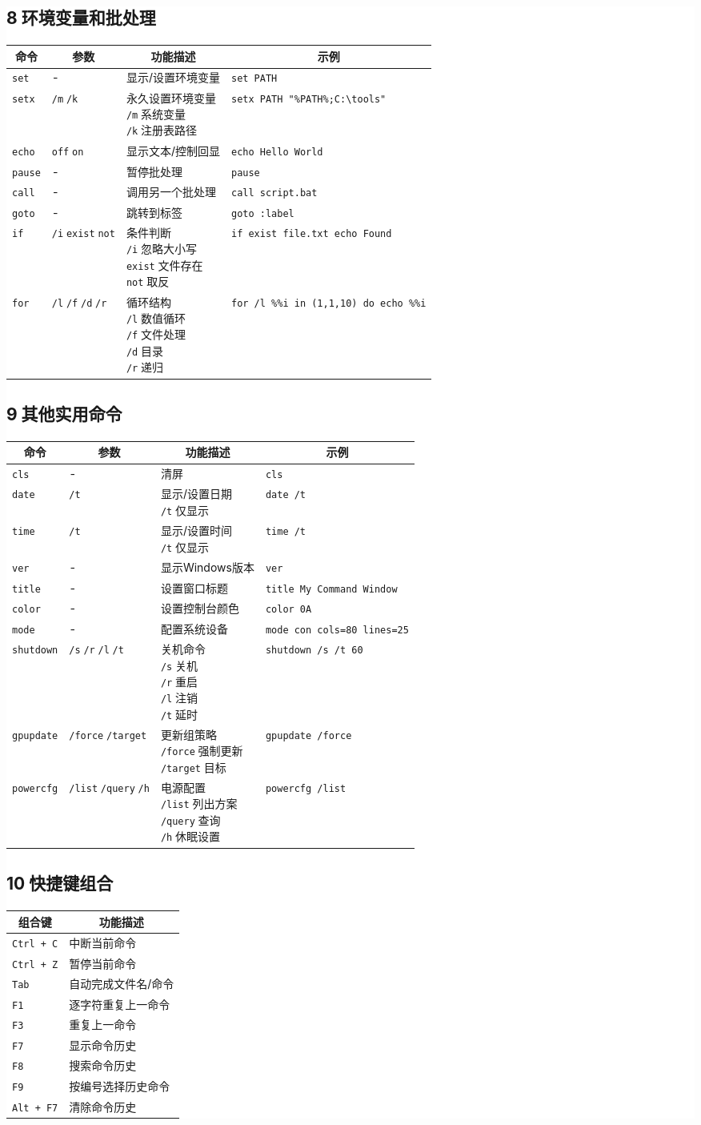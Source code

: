 ## 8 环境变量和批处理

|命令|参数|功能描述|示例|
|---|---|---|---|
|`set`|-|显示/设置环境变量|`set PATH`|
|`setx`|`/m` `/k`|永久设置环境变量<br>`/m` 系统变量<br>`/k` 注册表路径|`setx PATH "%PATH%;C:\tools"`|
|`echo`|`off` `on`|显示文本/控制回显|`echo Hello World`|
|`pause`|-|暂停批处理|`pause`|
|`call`|-|调用另一个批处理|`call script.bat`|
|`goto`|-|跳转到标签|`goto :label`|
|`if`|`/i` `exist` `not`|条件判断<br>`/i` 忽略大小写<br>`exist` 文件存在<br>`not` 取反|`if exist file.txt echo Found`|
|`for`|`/l` `/f` `/d` `/r`|循环结构<br>`/l` 数值循环<br>`/f` 文件处理<br>`/d` 目录<br>`/r` 递归|`for /l %%i in (1,1,10) do echo %%i`|

## 9 其他实用命令

|命令|参数|功能描述|示例|
|---|---|---|---|
|`cls`|-|清屏|`cls`|
|`date`|`/t`|显示/设置日期<br>`/t` 仅显示|`date /t`|
|`time`|`/t`|显示/设置时间<br>`/t` 仅显示|`time /t`|
|`ver`|-|显示Windows版本|`ver`|
|`title`|-|设置窗口标题|`title My Command Window`|
|`color`|-|设置控制台颜色|`color 0A`|
|`mode`|-|配置系统设备|`mode con cols=80 lines=25`|
|`shutdown`|`/s` `/r` `/l` `/t`|关机命令<br>`/s` 关机<br>`/r` 重启<br>`/l` 注销<br>`/t` 延时|`shutdown /s /t 60`|
|`gpupdate`|`/force` `/target`|更新组策略<br>`/force` 强制更新<br>`/target` 目标|`gpupdate /force`|
|`powercfg`|`/list` `/query` `/h`|电源配置<br>`/list` 列出方案<br>`/query` 查询<br>`/h` 休眠设置|`powercfg /list`|

## 10 快捷键组合

|组合键|功能描述|
|---|---|
|`Ctrl + C`|中断当前命令|
|`Ctrl + Z`|暂停当前命令|
|`Tab`|自动完成文件名/命令|
|`F1`|逐字符重复上一命令|
|`F3`|重复上一命令|
|`F7`|显示命令历史|
|`F8`|搜索命令历史|
|`F9`|按编号选择历史命令|
|`Alt + F7`|清除命令历史|
